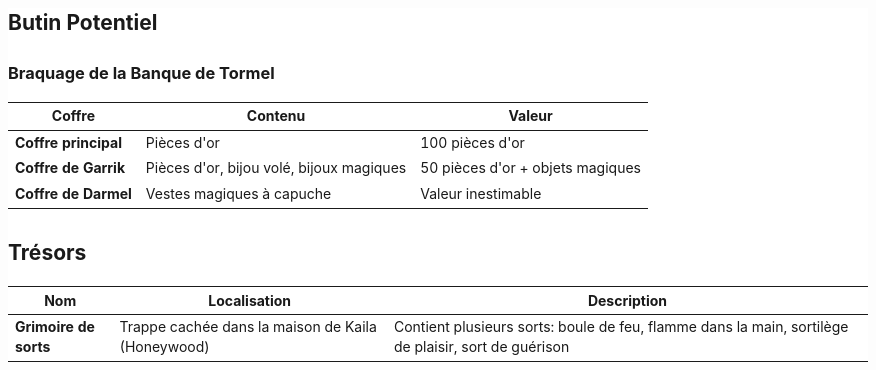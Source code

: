 ## Butin Potentiel

### Braquage de la Banque de Tormel
| Coffre | Contenu | Valeur |
|--------|---------|--------|
| **Coffre principal** | Pièces d'or | 100 pièces d'or |
| **Coffre de Garrik** | Pièces d'or, bijou volé, bijoux magiques | 50 pièces d'or + objets magiques |
| **Coffre de Darmel** | Vestes magiques à capuche | Valeur inestimable |

## Trésors

| Nom | Localisation | Description |
|-----|-------------|-------------|
| **Grimoire de sorts** | Trappe cachée dans la maison de Kaila (Honeywood) | Contient plusieurs sorts: boule de feu, flamme dans la main, sortilège de plaisir, sort de guérison | 